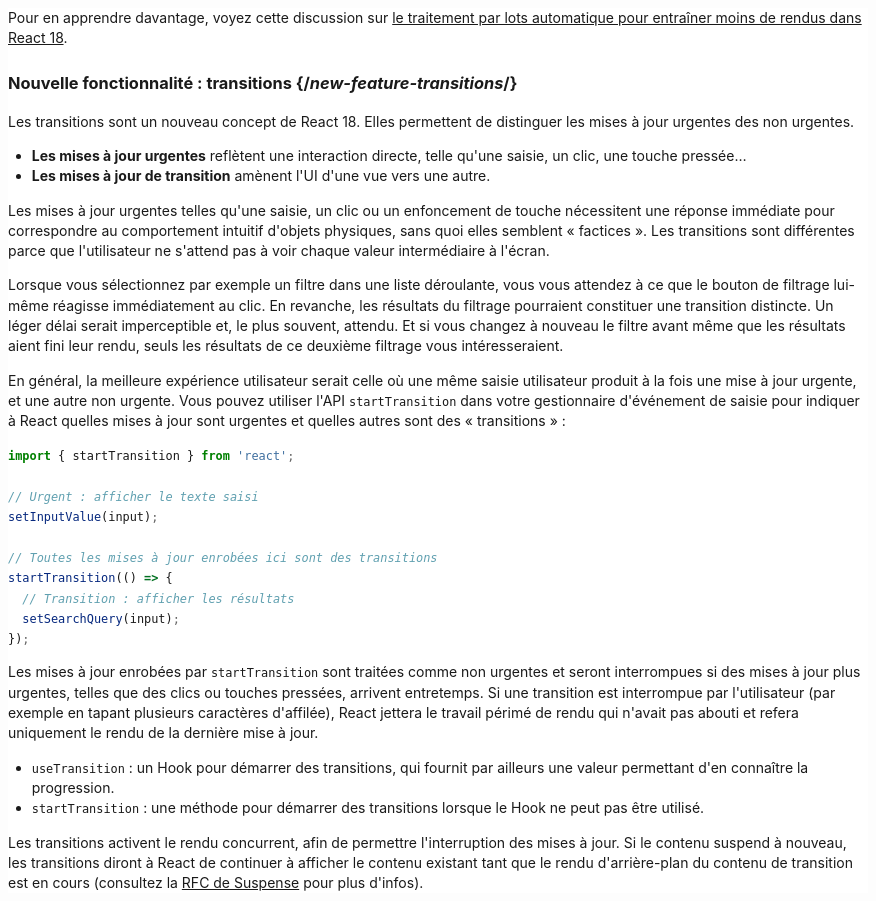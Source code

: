 Pour en apprendre davantage, voyez cette discussion sur [le traitement par lots automatique pour entraîner moins de rendus dans React 18](https://github.com/reactwg/react-18/discussions/21).

### Nouvelle fonctionnalité : transitions {/*new-feature-transitions*/}

Les transitions sont un nouveau concept de React 18. Elles permettent de distinguer les mises à jour urgentes des non urgentes.

* **Les mises à jour urgentes** reflètent une interaction directe, telle qu'une saisie, un clic, une touche pressée…
* **Les mises à jour de transition** amènent l'UI d'une vue vers une autre.

Les mises à jour urgentes telles qu'une saisie, un clic ou un enfoncement de touche nécessitent une réponse immédiate pour correspondre au comportement intuitif d'objets physiques, sans quoi elles semblent « factices ».  Les transitions sont différentes parce que l'utilisateur ne s'attend pas à voir chaque valeur intermédiaire à l'écran.

Lorsque vous sélectionnez par exemple un filtre dans une liste déroulante, vous vous attendez à ce que le bouton de filtrage lui-même réagisse immédiatement au clic. En revanche, les résultats du filtrage pourraient constituer une transition distincte. Un léger délai serait imperceptible et, le plus souvent, attendu.  Et si vous changez à nouveau le filtre avant même que les résultats aient fini leur rendu, seuls les résultats de ce deuxième filtrage vous intéresseraient.

En général, la meilleure expérience utilisateur serait celle où une même saisie utilisateur produit à la fois une mise à jour urgente, et une autre non urgente. Vous pouvez utiliser l'API `startTransition` dans votre gestionnaire d'événement de saisie pour indiquer à React quelles mises à jour sont urgentes et quelles autres sont des « transitions » :


```js
import { startTransition } from 'react';

// Urgent : afficher le texte saisi
setInputValue(input);

// Toutes les mises à jour enrobées ici sont des transitions
startTransition(() => {
  // Transition : afficher les résultats
  setSearchQuery(input);
});
```

Les mises à jour enrobées par `startTransition` sont traitées comme non urgentes et seront interrompues si des mises à jour plus urgentes, telles que des clics ou touches pressées, arrivent entretemps.  Si une transition est interrompue par l'utilisateur (par exemple en tapant plusieurs caractères d'affilée), React jettera le travail périmé de rendu qui n'avait pas abouti et refera uniquement le rendu de la dernière mise à jour.

* `useTransition` : un Hook pour démarrer des transitions, qui fournit par ailleurs une valeur permettant d'en connaître la progression.
* `startTransition` : une méthode pour démarrer des transitions lorsque le Hook ne peut pas être utilisé.

Les transitions activent le rendu concurrent, afin de permettre l'interruption des mises à jour. Si le contenu suspend à nouveau, les transitions diront à React de continuer à afficher le contenu existant tant que le rendu d'arrière-plan du contenu de transition est en cours (consultez la [RFC de Suspense](https://github.com/reactjs/rfcs/blob/main/text/0213-suspense-in-react-18.md) pour plus d'infos).
